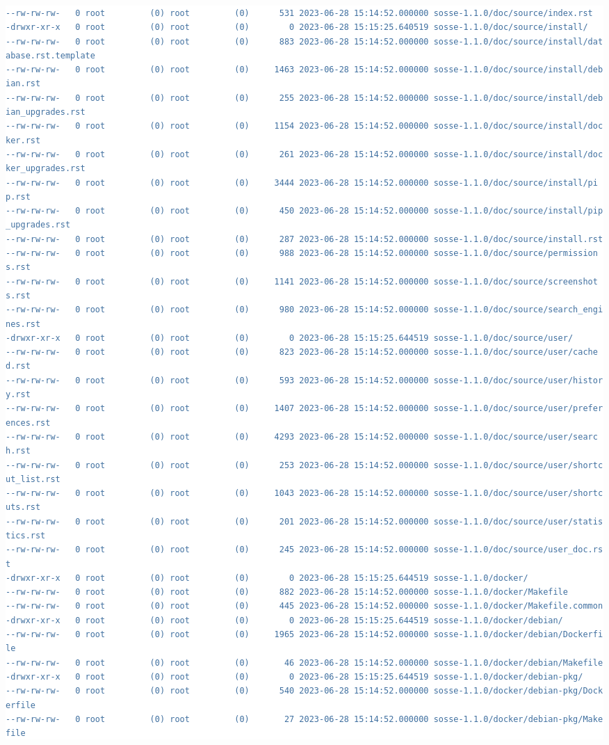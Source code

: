 ```diff
--rw-rw-rw-   0 root         (0) root         (0)      531 2023-06-28 15:14:52.000000 sosse-1.1.0/doc/source/index.rst
-drwxr-xr-x   0 root         (0) root         (0)        0 2023-06-28 15:15:25.640519 sosse-1.1.0/doc/source/install/
--rw-rw-rw-   0 root         (0) root         (0)      883 2023-06-28 15:14:52.000000 sosse-1.1.0/doc/source/install/database.rst.template
--rw-rw-rw-   0 root         (0) root         (0)     1463 2023-06-28 15:14:52.000000 sosse-1.1.0/doc/source/install/debian.rst
--rw-rw-rw-   0 root         (0) root         (0)      255 2023-06-28 15:14:52.000000 sosse-1.1.0/doc/source/install/debian_upgrades.rst
--rw-rw-rw-   0 root         (0) root         (0)     1154 2023-06-28 15:14:52.000000 sosse-1.1.0/doc/source/install/docker.rst
--rw-rw-rw-   0 root         (0) root         (0)      261 2023-06-28 15:14:52.000000 sosse-1.1.0/doc/source/install/docker_upgrades.rst
--rw-rw-rw-   0 root         (0) root         (0)     3444 2023-06-28 15:14:52.000000 sosse-1.1.0/doc/source/install/pip.rst
--rw-rw-rw-   0 root         (0) root         (0)      450 2023-06-28 15:14:52.000000 sosse-1.1.0/doc/source/install/pip_upgrades.rst
--rw-rw-rw-   0 root         (0) root         (0)      287 2023-06-28 15:14:52.000000 sosse-1.1.0/doc/source/install.rst
--rw-rw-rw-   0 root         (0) root         (0)      988 2023-06-28 15:14:52.000000 sosse-1.1.0/doc/source/permissions.rst
--rw-rw-rw-   0 root         (0) root         (0)     1141 2023-06-28 15:14:52.000000 sosse-1.1.0/doc/source/screenshots.rst
--rw-rw-rw-   0 root         (0) root         (0)      980 2023-06-28 15:14:52.000000 sosse-1.1.0/doc/source/search_engines.rst
-drwxr-xr-x   0 root         (0) root         (0)        0 2023-06-28 15:15:25.644519 sosse-1.1.0/doc/source/user/
--rw-rw-rw-   0 root         (0) root         (0)      823 2023-06-28 15:14:52.000000 sosse-1.1.0/doc/source/user/cached.rst
--rw-rw-rw-   0 root         (0) root         (0)      593 2023-06-28 15:14:52.000000 sosse-1.1.0/doc/source/user/history.rst
--rw-rw-rw-   0 root         (0) root         (0)     1407 2023-06-28 15:14:52.000000 sosse-1.1.0/doc/source/user/preferences.rst
--rw-rw-rw-   0 root         (0) root         (0)     4293 2023-06-28 15:14:52.000000 sosse-1.1.0/doc/source/user/search.rst
--rw-rw-rw-   0 root         (0) root         (0)      253 2023-06-28 15:14:52.000000 sosse-1.1.0/doc/source/user/shortcut_list.rst
--rw-rw-rw-   0 root         (0) root         (0)     1043 2023-06-28 15:14:52.000000 sosse-1.1.0/doc/source/user/shortcuts.rst
--rw-rw-rw-   0 root         (0) root         (0)      201 2023-06-28 15:14:52.000000 sosse-1.1.0/doc/source/user/statistics.rst
--rw-rw-rw-   0 root         (0) root         (0)      245 2023-06-28 15:14:52.000000 sosse-1.1.0/doc/source/user_doc.rst
-drwxr-xr-x   0 root         (0) root         (0)        0 2023-06-28 15:15:25.644519 sosse-1.1.0/docker/
--rw-rw-rw-   0 root         (0) root         (0)      882 2023-06-28 15:14:52.000000 sosse-1.1.0/docker/Makefile
--rw-rw-rw-   0 root         (0) root         (0)      445 2023-06-28 15:14:52.000000 sosse-1.1.0/docker/Makefile.common
-drwxr-xr-x   0 root         (0) root         (0)        0 2023-06-28 15:15:25.644519 sosse-1.1.0/docker/debian/
--rw-rw-rw-   0 root         (0) root         (0)     1965 2023-06-28 15:14:52.000000 sosse-1.1.0/docker/debian/Dockerfile
--rw-rw-rw-   0 root         (0) root         (0)       46 2023-06-28 15:14:52.000000 sosse-1.1.0/docker/debian/Makefile
-drwxr-xr-x   0 root         (0) root         (0)        0 2023-06-28 15:15:25.644519 sosse-1.1.0/docker/debian-pkg/
--rw-rw-rw-   0 root         (0) root         (0)      540 2023-06-28 15:14:52.000000 sosse-1.1.0/docker/debian-pkg/Dockerfile
--rw-rw-rw-   0 root         (0) root         (0)       27 2023-06-28 15:14:52.000000 sosse-1.1.0/docker/debian-pkg/Makefile
```